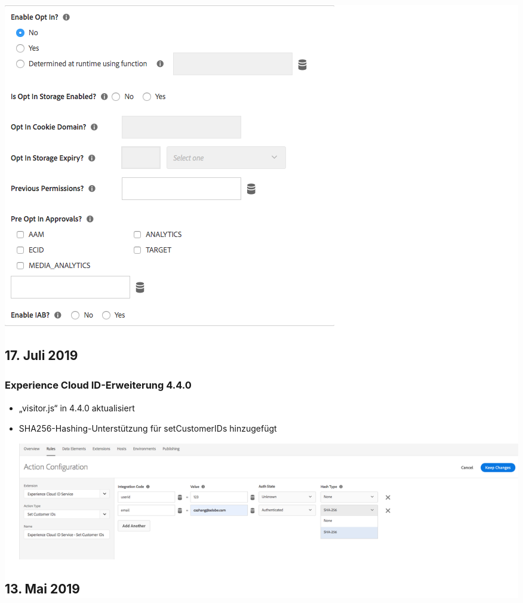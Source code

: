    ![](../../../images/ecid-media-analytics.png)

## 17. Juli 2019

### Experience Cloud ID-Erweiterung 4.4.0

* „visitor.js“ in 4.4.0 aktualisiert
* SHA256-Hashing-Unterstützung für setCustomerIDs hinzugefügt

   ![](../../../images/ecid-setCustomerIDs-hash.png)

## 13. Mai 2019
